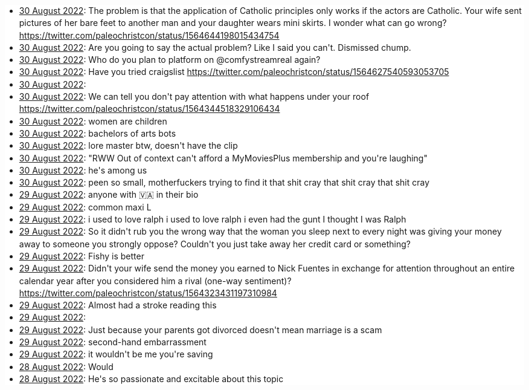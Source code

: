 * [30 August 2022](https://web.archive.org/web/20220831132229/https://twitter.com/jonralfonline/status/1564667538146922497): The problem is that the application of Catholic principles only works if the actors are Catholic. Your wife sent pictures of her bare feet to another man and your daughter wears mini skirts. I wonder what can go wrong? https://twitter.com/paleochristcon/status/1564644198015434754 
* [30 August 2022](https://web.archive.org/web/20220830182419/https://twitter.com/jonralfonline/status/1564644968777404416): Are you going to say the actual problem? Like I said you can't.   Dismissed chump. 
* [30 August 2022](https://web.archive.org/web/20220830160159/https://twitter.com/jonralfonline/status/1564644251987632128): Who do you plan to platform on @comfystreamreal again? 
* [30 August 2022](https://web.archive.org/web/20220830185417/https://twitter.com/jonralfonline/status/1564638329282277376): Have you tried craigslist https://twitter.com/paleochristcon/status/1564627540593053705 
* [30 August 2022](https://web.archive.org/web/20220830203002/https://twitter.com/jonralfonline/status/1564626650704187399):  
* [30 August 2022](https://web.archive.org/web/20220830203002/https://twitter.com/jonralfonline/status/1564626650704187399): We can tell you don't pay attention with what happens under your roof  https://twitter.com/paleochristcon/status/1564344518329106434 
* [30 August 2022](https://web.archive.org/web/20220830145121/https://twitter.com/jonralfonline/status/1564626277956390917): women are children 
* [30 August 2022](https://web.archive.org/web/20220830104106/https://twitter.com/jonralfonline/status/1564517105126424577): bachelors of arts bots 
* [30 August 2022](https://web.archive.org/web/20220830071430/https://twitter.com/jonralfonline/status/1564511755098677248): lore master btw, doesn't have the clip 
* [30 August 2022](https://web.archive.org/web/20220830051555/https://twitter.com/jonralfonline/status/1564481811878641664): "RWW Out of context can't afford a MyMoviesPlus membership and you're laughing" 
* [30 August 2022](https://web.archive.org/web/20220830033157/https://twitter.com/jonralfonline/status/1564455404704149504): he's among us 
* [30 August 2022](https://web.archive.org/web/20220830030524/https://twitter.com/jonralfonline/status/1564448159769706497): peen so small, motherfuckers trying to find it that shit cray  that shit cray that shit cray 
* [29 August 2022](https://web.archive.org/web/20220831023734/https://twitter.com/jonralfonline/status/1564368613561143296): anyone with 🇻🇦 in their bio 
* [29 August 2022](https://web.archive.org/web/20220829212922/https://twitter.com/jonralfonline/status/1564364440589385728): common maxi L 
* [29 August 2022](https://web.archive.org/web/20220829203845/https://twitter.com/jonralfonline/status/1564351451157082112): i used to love ralph i used to love ralph i even had the gunt I thought I was Ralph 
* [29 August 2022](https://web.archive.org/web/20220829223347/https://twitter.com/jonralfonline/status/1564343455794356224): So it didn't rub you the wrong way that the woman you sleep next to every night was giving your money away to someone you strongly oppose? Couldn't you just take away her credit card or something? 
* [29 August 2022](https://web.archive.org/web/20220829192257/https://twitter.com/jonralfonline/status/1564332454508302336): Fishy is better 
* [29 August 2022](https://web.archive.org/web/20220830182419/https://twitter.com/jonralfonline/status/1564644968777404416): Didn't your wife send the money you earned to Nick Fuentes in exchange for attention throughout an entire calendar year after you considered him a rival (one-way sentiment)? https://twitter.com/paleochristcon/status/1564323431197310984 
* [29 August 2022](https://web.archive.org/web/20220829184358/https://twitter.com/jonralfonline/status/1564322800906604544): Almost had a stroke reading this 
* [29 August 2022](https://web.archive.org/web/20220829160840/https://twitter.com/jonralfonline/status/1564278701482582017):  
* [29 August 2022](https://web.archive.org/web/20220829144734/https://twitter.com/jonralfonline/status/1564263326556688386): Just because your parents got divorced doesn't mean marriage is a scam 
* [29 August 2022](https://web.archive.org/web/20220829062538/https://twitter.com/jonralfonline/status/1564137356281536512): second-hand embarrassment 
* [29 August 2022](https://web.archive.org/web/20220829025737/https://twitter.com/jonralfonline/status/1564084584517492737): it wouldn't be me you're saving 
* [28 August 2022](https://web.archive.org/web/20220829025737/https://twitter.com/jonralfonline/status/1564084584517492737): Would 
* [28 August 2022](https://web.archive.org/web/20220828215822/https://twitter.com/jonralfonline/status/1564009157589553152): He's so passionate and excitable about this topic 